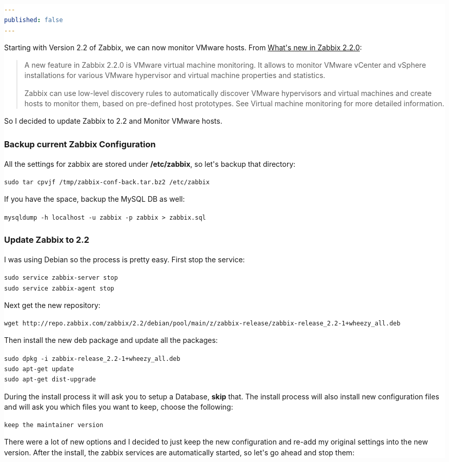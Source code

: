 ```yaml
---
published: false
---
```


Starting with Version 2.2 of Zabbix, we can now monitor VMware hosts. From [What's new in Zabbix 2.2.0][1]:

> A new feature in Zabbix 2.2.0 is VMware virtual machine monitoring. It allows to monitor VMware vCenter and vSphere installations for various VMware hypervisor and virtual machine properties and statistics.
> 
> Zabbix can use low-level discovery rules to automatically discover VMware hypervisors and virtual machines and create hosts to monitor them, based on pre-defined host prototypes. See Virtual machine monitoring for more detailed information.

So I decided to update Zabbix to 2.2 and Monitor VMware hosts.

### Backup current Zabbix Configuration

All the settings for zabbix are stored under **/etc/zabbix**, so let's backup that directory:

    sudo tar cpvjf /tmp/zabbix-conf-back.tar.bz2 /etc/zabbix
    

If you have the space, backup the MySQL DB as well:

    mysqldump -h localhost -u zabbix -p zabbix > zabbix.sql
    

### Update Zabbix to 2.2

I was using Debian so the process is pretty easy. First stop the service:

    sudo service zabbix-server stop
    sudo service zabbix-agent stop
    

Next get the new repository:

    wget http://repo.zabbix.com/zabbix/2.2/debian/pool/main/z/zabbix-release/zabbix-release_2.2-1+wheezy_all.deb
    

Then install the new deb package and update all the packages:

    sudo dpkg -i zabbix-release_2.2-1+wheezy_all.deb
    sudo apt-get update
    sudo apt-get dist-upgrade
    

During the install process it will ask you to setup a Database, **skip** that. The install process will also install new configuration files and will ask you which files you want to keep, choose the following:

    keep the maintainer version
    

There were a lot of new options and I decided to just keep the new configuration and re-add my original settings into the new version. After the install, the zabbix services are automatically started, so let's go ahead and stop them:


 [1]: https://www.zabbix.com/documentation/2.2/manual/introduction/whatsnew220
 [2]: https://www.zabbix.org/wiki/Zabbix_Templates/Official_Templates#Zabbix_2.2.0
 [3]: http://blog.volobuev.su/zabbix-cannot-find-value-map-vmware-virtualmachinepowerstate/
 [4]: https://www.zabbix.com/forum/showthread.php?p=142941#post142941
 [5]: https://www.zabbix.com/forum/showpost.php?p=142098
 [6]: https://www.zabbix.com/documentation/2.2/manual/vm_monitoring
 [7]: http://virtuallyhyper.com/wp-content/uploads/2014/04/def-inteface-vmware.png
 [8]: http://virtuallyhyper.com/wp-content/uploads/2014/04/vm_host_macros.png
 [9]: http://virtuallyhyper.com/wp-content/uploads/2014/04/vm_host_templates.png
 [10]: http://virtuallyhyper.com/wp-content/uploads/2014/04/vmware-vms-discovered.png
 [11]: http://virtuallyhyper.com/wp-content/uploads/2014/04/vmwarevm-discovered-detail.png
 [12]: http://virtuallyhyper.com/wp-content/uploads/2014/04/added-calculated-items-hv.png
 [13]: http://virtuallyhyper.com/wp-content/uploads/2014/04/hv-cpu-usage-percent.png
 [14]: https://www.zabbix.com/documentation/2.2/manual/config/items/itemtypes/simple_checks/vmware_keys
 [15]: https://www.zabbix.com/documentation/2.2/manual/config/items/itemtypes/calculated#usage_examples
 [16]: http://virtuallyhyper.com/wp-content/uploads/2014/04/hv-template-triggers.png
 [17]: https://www.zabbix.com/documentation/2.2/manual/appendix/triggers/functions
 [18]: http://virtuallyhyper.com/wp-content/uploads/2014/04/vmware-guest-keys.png
 [19]: https://support.zabbix.com/browse/ZBXNEXT-2180
 [20]: http://virtuallyhyper.com/wp-content/uploads/2014/04/cpu-usage-esx.png